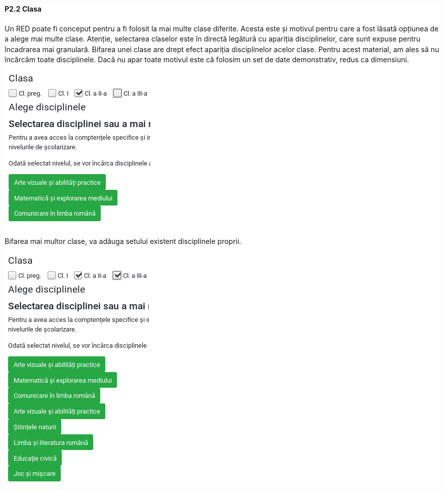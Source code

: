 #### P2.2 Clasa

Un RED poate fi conceput pentru a fi folosit la mai multe clase diferite. Acesta este și motivul pentru care a fost lăsată opțiunea de a alege mai multe clase. Atenție, selectarea claselor este în directă legătură cu apariția disciplinelor, care sunt expuse pentru încadrarea mai granulară. Bifarea unei clase are drept efect apariția disciplinelor acelor clase. Pentru acest material, am ales să nu încărcăm toate disciplinele. Dacă nu apar toate motivul este că folosim un set de date demonstrativ, redus ca dimensiuni.

![](img/Pasul2-ClasaAIIaCuDisciplineleSetRedus.png)

Bifarea mai multor clase, va adăuga setului existent disciplinele proprii.

![](img/Pasul2-ClasaAIIaSiAIIIaSetRedusDiscipline.png)
